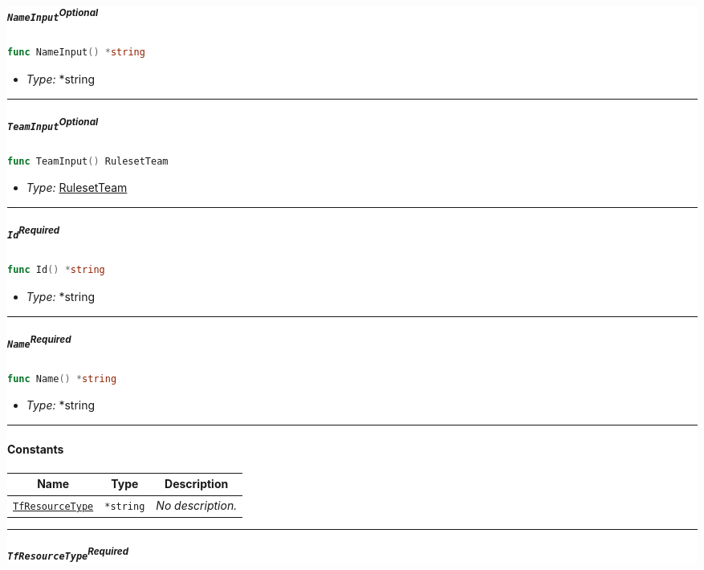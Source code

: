 ##### `NameInput`<sup>Optional</sup> <a name="NameInput" id="@cdktf/provider-pagerduty.ruleset.Ruleset.property.nameInput"></a>

```go
func NameInput() *string
```

- *Type:* *string

---

##### `TeamInput`<sup>Optional</sup> <a name="TeamInput" id="@cdktf/provider-pagerduty.ruleset.Ruleset.property.teamInput"></a>

```go
func TeamInput() RulesetTeam
```

- *Type:* <a href="#@cdktf/provider-pagerduty.ruleset.RulesetTeam">RulesetTeam</a>

---

##### `Id`<sup>Required</sup> <a name="Id" id="@cdktf/provider-pagerduty.ruleset.Ruleset.property.id"></a>

```go
func Id() *string
```

- *Type:* *string

---

##### `Name`<sup>Required</sup> <a name="Name" id="@cdktf/provider-pagerduty.ruleset.Ruleset.property.name"></a>

```go
func Name() *string
```

- *Type:* *string

---

#### Constants <a name="Constants" id="Constants"></a>

| **Name** | **Type** | **Description** |
| --- | --- | --- |
| <code><a href="#@cdktf/provider-pagerduty.ruleset.Ruleset.property.tfResourceType">TfResourceType</a></code> | <code>*string</code> | *No description.* |

---

##### `TfResourceType`<sup>Required</sup> <a name="TfResourceType" id="@cdktf/provider-pagerduty.ruleset.Ruleset.property.tfResourceType"></a>
